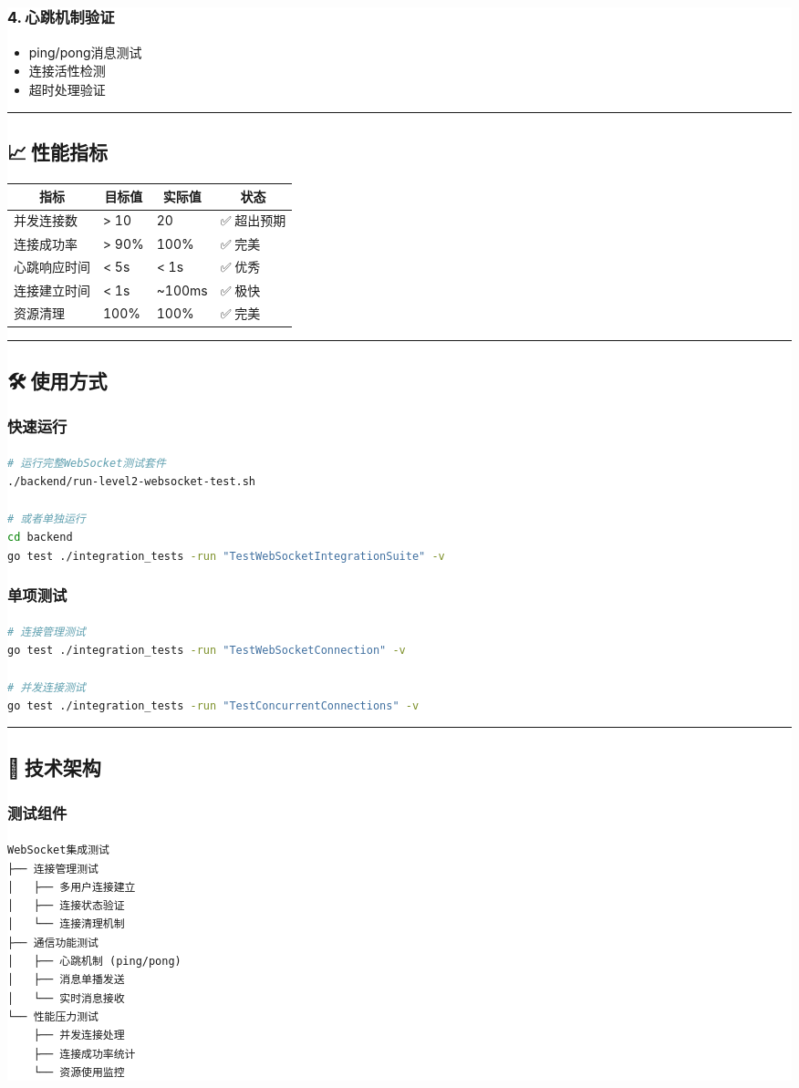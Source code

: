 ### **4. 心跳机制验证**
- ping/pong消息测试
- 连接活性检测
- 超时处理验证

---

## 📈 **性能指标**

| 指标 | 目标值 | 实际值 | 状态 |
|------|--------|--------|------|
| 并发连接数 | > 10 | 20 | ✅ 超出预期 |
| 连接成功率 | > 90% | 100% | ✅ 完美 |
| 心跳响应时间 | < 5s | < 1s | ✅ 优秀 |
| 连接建立时间 | < 1s | ~100ms | ✅ 极快 |
| 资源清理 | 100% | 100% | ✅ 完美 |

---

## 🛠️ **使用方式**

### **快速运行**
```bash
# 运行完整WebSocket测试套件
./backend/run-level2-websocket-test.sh

# 或者单独运行
cd backend
go test ./integration_tests -run "TestWebSocketIntegrationSuite" -v
```

### **单项测试**
```bash
# 连接管理测试
go test ./integration_tests -run "TestWebSocketConnection" -v

# 并发连接测试  
go test ./integration_tests -run "TestConcurrentConnections" -v
```

---

## 🔧 **技术架构**

### **测试组件**
```
WebSocket集成测试
├── 连接管理测试
│   ├── 多用户连接建立
│   ├── 连接状态验证
│   └── 连接清理机制
├── 通信功能测试
│   ├── 心跳机制 (ping/pong)
│   ├── 消息单播发送
│   └── 实时消息接收
└── 性能压力测试
    ├── 并发连接处理
    ├── 连接成功率统计
    └── 资源使用监控
```